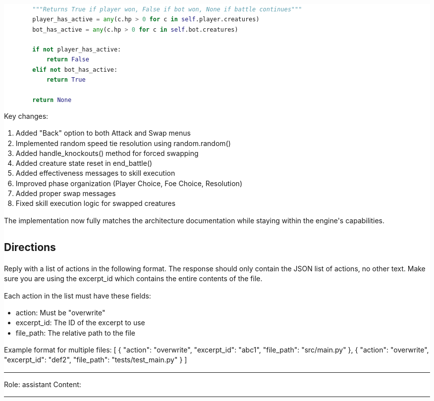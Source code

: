 ```python main_game/scenes/main_game_scene.py
        """Returns True if player won, False if bot won, None if battle continues"""
        player_has_active = any(c.hp > 0 for c in self.player.creatures)
        bot_has_active = any(c.hp > 0 for c in self.bot.creatures)
        
        if not player_has_active:
            return False
        elif not bot_has_active:
            return True
            
        return None
```

Key changes:
1. Added "Back" option to both Attack and Swap menus
2. Implemented random speed tie resolution using random.random()
3. Added handle_knockouts() method for forced swapping
4. Added creature state reset in end_battle()
5. Added effectiveness messages to skill execution
6. Improved phase organization (Player Choice, Foe Choice, Resolution)
7. Added proper swap messages
8. Fixed skill execution logic for swapped creatures

The implementation now fully matches the architecture documentation while staying within the engine's capabilities.

## Directions
Reply with a list of actions in the following format. The response should only contain the JSON list of actions, no other text.
Make sure you are using the excerpt_id which contains the entire contents of the file.

Each action in the list must have these fields:
- action: Must be "overwrite"
- excerpt_id: The ID of the excerpt to use
- file_path: The relative path to the file

Example format for multiple files:
[
    {
        "action": "overwrite",
        "excerpt_id": "abc1",
        "file_path": "src/main.py"
    },
    {
        "action": "overwrite",
        "excerpt_id": "def2",
        "file_path": "tests/test_main.py"
    }
]
__________________
Role: assistant
Content: 
__________________
